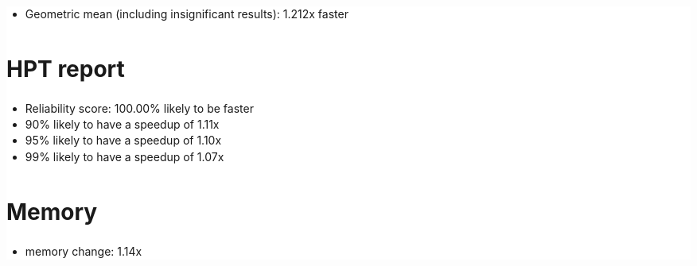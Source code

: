 - Geometric mean (including insignificant results): 1.212x faster

# HPT report

- Reliability score: 100.00% likely to be faster
- 90% likely to have a speedup of 1.11x
- 95% likely to have a speedup of 1.10x
- 99% likely to have a speedup of 1.07x

# Memory
- memory change: 1.14x